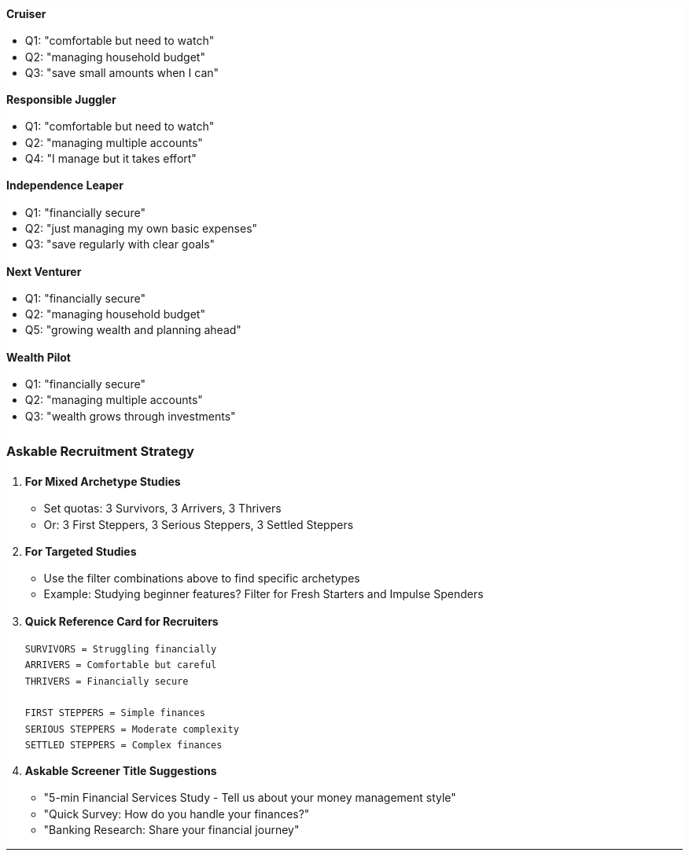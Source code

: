 **Cruiser**
- Q1: "comfortable but need to watch"
- Q2: "managing household budget"
- Q3: "save small amounts when I can"

**Responsible Juggler**
- Q1: "comfortable but need to watch"
- Q2: "managing multiple accounts"
- Q4: "I manage but it takes effort"

**Independence Leaper**
- Q1: "financially secure"
- Q2: "just managing my own basic expenses"
- Q3: "save regularly with clear goals"

**Next Venturer**
- Q1: "financially secure"
- Q2: "managing household budget"
- Q5: "growing wealth and planning ahead"

**Wealth Pilot**
- Q1: "financially secure"
- Q2: "managing multiple accounts"
- Q3: "wealth grows through investments"

### Askable Recruitment Strategy

1. **For Mixed Archetype Studies**
   - Set quotas: 3 Survivors, 3 Arrivers, 3 Thrivers
   - Or: 3 First Steppers, 3 Serious Steppers, 3 Settled Steppers

2. **For Targeted Studies**
   - Use the filter combinations above to find specific archetypes
   - Example: Studying beginner features? Filter for Fresh Starters and Impulse Spenders

3. **Quick Reference Card for Recruiters**
   ```
   SURVIVORS = Struggling financially
   ARRIVERS = Comfortable but careful
   THRIVERS = Financially secure
   
   FIRST STEPPERS = Simple finances
   SERIOUS STEPPERS = Moderate complexity
   SETTLED STEPPERS = Complex finances
   ```

4. **Askable Screener Title Suggestions**
   - "5-min Financial Services Study - Tell us about your money management style"
   - "Quick Survey: How do you handle your finances?"
   - "Banking Research: Share your financial journey"

--- 
